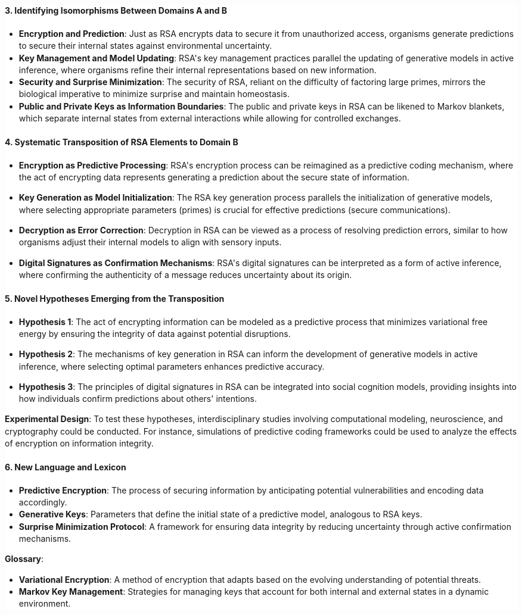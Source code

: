 #### 3. Identifying Isomorphisms Between Domains A and B

- **Encryption and Prediction**: Just as RSA encrypts data to secure it from unauthorized access, organisms generate predictions to secure their internal states against environmental uncertainty.
- **Key Management and Model Updating**: RSA's key management practices parallel the updating of generative models in active inference, where organisms refine their internal representations based on new information.
- **Security and Surprise Minimization**: The security of RSA, reliant on the difficulty of factoring large primes, mirrors the biological imperative to minimize surprise and maintain homeostasis.
- **Public and Private Keys as Information Boundaries**: The public and private keys in RSA can be likened to Markov blankets, which separate internal states from external interactions while allowing for controlled exchanges.

#### 4. Systematic Transposition of RSA Elements to Domain B

- **Encryption as Predictive Processing**: RSA's encryption process can be reimagined as a predictive coding mechanism, where the act of encrypting data represents generating a prediction about the secure state of information.
  
- **Key Generation as Model Initialization**: The RSA key generation process parallels the initialization of generative models, where selecting appropriate parameters (primes) is crucial for effective predictions (secure communications).

- **Decryption as Error Correction**: Decryption in RSA can be viewed as a process of resolving prediction errors, similar to how organisms adjust their internal models to align with sensory inputs.

- **Digital Signatures as Confirmation Mechanisms**: RSA's digital signatures can be interpreted as a form of active inference, where confirming the authenticity of a message reduces uncertainty about its origin.

#### 5. Novel Hypotheses Emerging from the Transposition

- **Hypothesis 1**: The act of encrypting information can be modeled as a predictive process that minimizes variational free energy by ensuring the integrity of data against potential disruptions.

- **Hypothesis 2**: The mechanisms of key generation in RSA can inform the development of generative models in active inference, where selecting optimal parameters enhances predictive accuracy.

- **Hypothesis 3**: The principles of digital signatures in RSA can be integrated into social cognition models, providing insights into how individuals confirm predictions about others' intentions.

**Experimental Design**: To test these hypotheses, interdisciplinary studies involving computational modeling, neuroscience, and cryptography could be conducted. For instance, simulations of predictive coding frameworks could be used to analyze the effects of encryption on information integrity.

#### 6. New Language and Lexicon

- **Predictive Encryption**: The process of securing information by anticipating potential vulnerabilities and encoding data accordingly.
- **Generative Keys**: Parameters that define the initial state of a predictive model, analogous to RSA keys.
- **Surprise Minimization Protocol**: A framework for ensuring data integrity by reducing uncertainty through active confirmation mechanisms.

**Glossary**:
- **Variational Encryption**: A method of encryption that adapts based on the evolving understanding of potential threats.
- **Markov Key Management**: Strategies for managing keys that account for both internal and external states in a dynamic environment.
